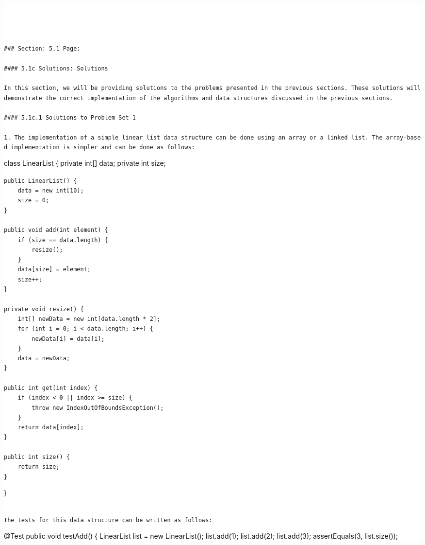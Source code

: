 ```




### Section: 5.1 Page:

#### 5.1c Solutions: Solutions

In this section, we will be providing solutions to the problems presented in the previous sections. These solutions will demonstrate the correct implementation of the algorithms and data structures discussed in the previous sections.

#### 5.1c.1 Solutions to Problem Set 1

1. The implementation of a simple linear list data structure can be done using an array or a linked list. The array-based implementation is simpler and can be done as follows:

```
class LinearList {
    private int[] data;
    private int size;

    public LinearList() {
        data = new int[10];
        size = 0;
    }

    public void add(int element) {
        if (size == data.length) {
            resize();
        }
        data[size] = element;
        size++;
    }

    private void resize() {
        int[] newData = new int[data.length * 2];
        for (int i = 0; i < data.length; i++) {
            newData[i] = data[i];
        }
        data = newData;
    }

    public int get(int index) {
        if (index < 0 || index >= size) {
            throw new IndexOutOfBoundsException();
        }
        return data[index];
    }

    public int size() {
        return size;
    }
}
```

The tests for this data structure can be written as follows:

```
@Test
public void testAdd() {
    LinearList list = new LinearList();
    list.add(1);
    list.add(2);
    list.add(3);
    assertEquals(3, list.size());